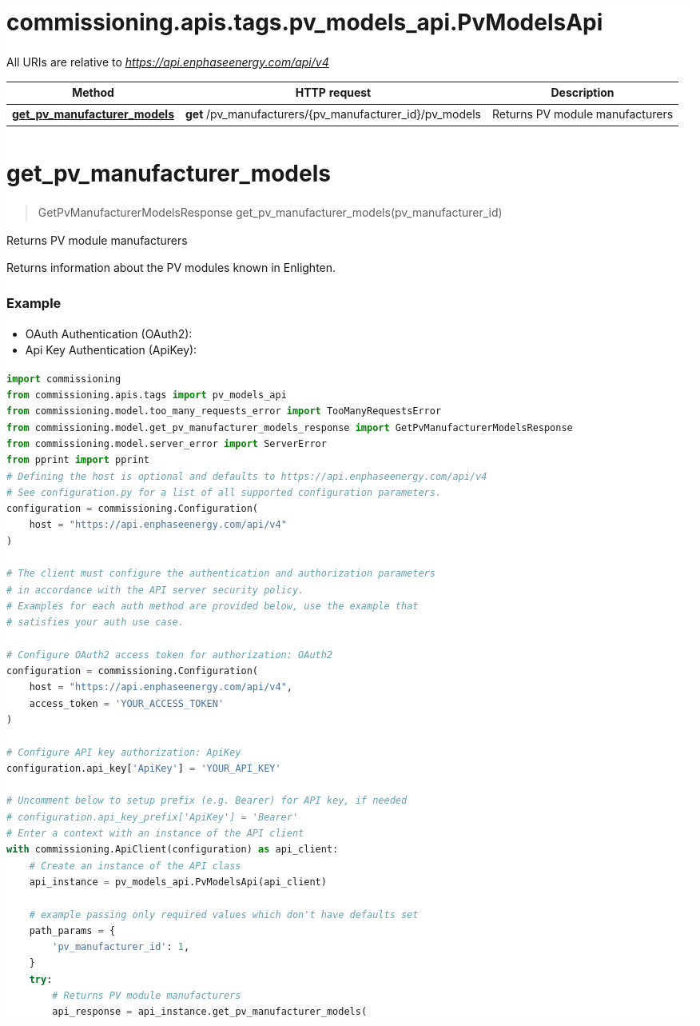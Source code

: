 <a id="__pageTop"></a>
# commissioning.apis.tags.pv_models_api.PvModelsApi

All URIs are relative to *https://api.enphaseenergy.com/api/v4*

Method | HTTP request | Description
------------- | ------------- | -------------
[**get_pv_manufacturer_models**](#get_pv_manufacturer_models) | **get** /pv_manufacturers/{pv_manufacturer_id}/pv_models | Returns PV module manufacturers

# **get_pv_manufacturer_models**
<a id="get_pv_manufacturer_models"></a>
> GetPvManufacturerModelsResponse get_pv_manufacturer_models(pv_manufacturer_id)

Returns PV module manufacturers

Returns information about the PV modules known in Enlighten.

### Example

* OAuth Authentication (OAuth2):
* Api Key Authentication (ApiKey):
```python
import commissioning
from commissioning.apis.tags import pv_models_api
from commissioning.model.too_many_requests_error import TooManyRequestsError
from commissioning.model.get_pv_manufacturer_models_response import GetPvManufacturerModelsResponse
from commissioning.model.server_error import ServerError
from pprint import pprint
# Defining the host is optional and defaults to https://api.enphaseenergy.com/api/v4
# See configuration.py for a list of all supported configuration parameters.
configuration = commissioning.Configuration(
    host = "https://api.enphaseenergy.com/api/v4"
)

# The client must configure the authentication and authorization parameters
# in accordance with the API server security policy.
# Examples for each auth method are provided below, use the example that
# satisfies your auth use case.

# Configure OAuth2 access token for authorization: OAuth2
configuration = commissioning.Configuration(
    host = "https://api.enphaseenergy.com/api/v4",
    access_token = 'YOUR_ACCESS_TOKEN'
)

# Configure API key authorization: ApiKey
configuration.api_key['ApiKey'] = 'YOUR_API_KEY'

# Uncomment below to setup prefix (e.g. Bearer) for API key, if needed
# configuration.api_key_prefix['ApiKey'] = 'Bearer'
# Enter a context with an instance of the API client
with commissioning.ApiClient(configuration) as api_client:
    # Create an instance of the API class
    api_instance = pv_models_api.PvModelsApi(api_client)

    # example passing only required values which don't have defaults set
    path_params = {
        'pv_manufacturer_id': 1,
    }
    try:
        # Returns PV module manufacturers
        api_response = api_instance.get_pv_manufacturer_models(
```